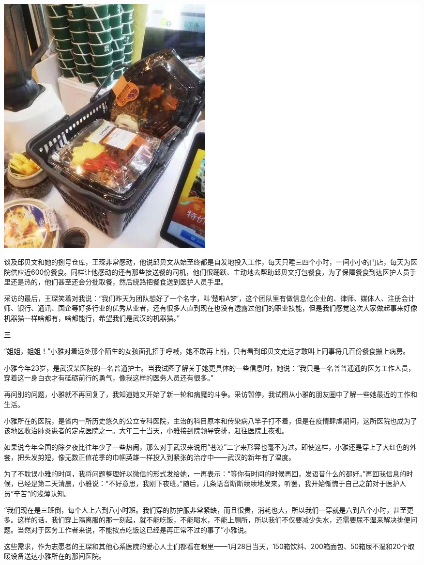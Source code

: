![](/images/post/92abc5a734eb4461f206c4d78a0fbe70.jpg)

谈及邱贝文和她的捌号仓库，王琛非常感动，他说邱贝文从始至终都是自发地投入工作，每天只睡三四个小时，一间小小的门店，每天为医院供应近600份餐食。同样让他感动的还有那些接送餐的司机，他们很踊跃、主动地去帮助邱贝文打包餐食，为了保障餐食到达医护人员手里还是热的，他们甚至还会分批取餐，然后绕路把餐食送到医护人员手里。

采访的最后，王琛笑着对我说：“我们昨天为团队想好了一个名字，叫‘楚啦A梦’，这个团队里有做信息化企业的、律师、媒体人、注册会计师、银行、通讯、国企等好多行业的优秀从业者，还有很多人直到现在也没有透露过他们的职业技能，但是我们感觉这次大家做起事来好像机器猫一样啥都有，啥都能行，希望我们是武汉的机器猫。”

**三**

“姐姐，姐姐！”小雅对着远处那个陌生的女孩面孔招手呼喊，她不敢再上前，只有看到邱贝文走远才敢叫上同事将几百份餐食搬上病房。

小雅今年23岁，是武汉某医院的一名普通护士。当我试图了解关于她更具体的一些信息时，她说：“我只是一名普普通通的医务工作人员，穿着这一身白衣才有砥砺前行的勇气，像我这样的医务人员还有很多。”

再问别的问题，小雅就不再回复了，我知道她又开始了新一轮和病魔的斗争。采访暂停，我试图从小雅的朋友圈中了解一些她最近的工作和生活。

小雅所在的医院，是省内一所历史悠久的公立专科医院，主治的科目原本和传染病八竿子打不着，但是在疫情肆虐期间，这所医院也成为了该地区收治肺炎患者的定点医院之一。大年三十当天，小雅接到院领导安排，赶往医院上夜班。

如果说今年全国的除夕夜比往年少了一些热闹，那么对于武汉来说用“苍凉”二字来形容也毫不为过。即使这样，小雅还是穿上了大红色的外套，把头发剪短，像无数正值花季的巾帼英雄一样投入到紧张的治疗中——武汉的新年有了温度。

为了不耽误小雅的时间，我将问题整理好以微信的形式发给她，一再表示：“等你有时间的时候再回，发语音什么的都好。”再回我信息的时候，已经是第二天清晨，小雅说：“不好意思，我刚下夜班。”随后，几条语音断断续续地发来。听罢，我开始惭愧于自己之前对于医护人员“辛苦”的浅薄认知。

“我们现在是三班倒，每个人上六到八小时班。我们穿的防护服非常紧缺，而且很贵，消耗也大，所以我们一穿就是六到八个小时，甚至更多。这样的话，我们穿上隔离服的那一刻起，就不能吃饭，不能喝水，不能上厕所，所以我们不仅要减少失水，还需要尿不湿来解决排便问题。当然对于医务工作者来说，不能按点吃饭这已经是再正常不过的事了”小雅说。

这些需求，作为志愿者的王琛和其他心系医院的爱心人士们都看在眼里——1月28日当天，150箱饮料、200箱面包、50箱尿不湿和20个取暖设备送达小雅所在的那间医院。
